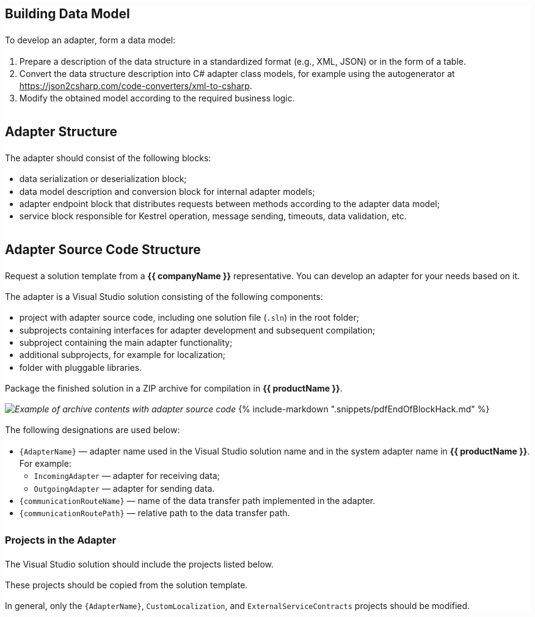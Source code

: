 ## Building Data Model

To develop an adapter, form a data model:

1. Prepare a description of the data structure in a standardized format (e.g., XML, JSON) or in the form of a table.
2. Convert the data structure description into C# adapter class models, for example using the autogenerator at <https://json2csharp.com/code-converters/xml-to-csharp>.
3. Modify the obtained model according to the required business logic.

## Adapter Structure

The adapter should consist of the following blocks:

- data serialization or deserialization block;
- data model description and conversion block for internal adapter models;
- adapter endpoint block that distributes requests between methods according to the adapter data model;
- service block responsible for Kestrel operation, message sending, timeouts, data validation, etc.

## Adapter Source Code Structure

Request a solution template from a **{{ companyName }}** representative. You can develop an adapter for your needs based on it.

The adapter is a Visual Studio solution consisting of the following components:

- project with adapter source code, including one solution file (`.sln`) in the root folder;
- subprojects containing interfaces for adapter development and subsequent compilation;
- subproject containing the main adapter functionality;
- additional subprojects, for example for localization;
- folder with pluggable libraries.

Package the finished solution in a ZIP archive for compilation in **{{ productName }}**.

_![Example of archive contents with adapter source code](img/adapter_archive_content.png)_
{% include-markdown ".snippets/pdfEndOfBlockHack.md" %}

The following designations are used below:

- `{AdapterName}` — adapter name used in the Visual Studio solution name and in the system adapter name in **{{ productName }}**. For example:
    - `IncomingAdapter` — adapter for receiving data;
    - `OutgoingAdapter` — adapter for sending data.
- `{communicationRouteName}` — name of the data transfer path implemented in the adapter.
- `{communicationRoutePath}` — relative path to the data transfer path.

### Projects in the Adapter

The Visual Studio solution should include the projects listed below.

These projects should be copied from the solution template.

In general, only the `{AdapterName}`, `CustomLocalization`, and `ExternalServiceContracts` projects should be modified.
